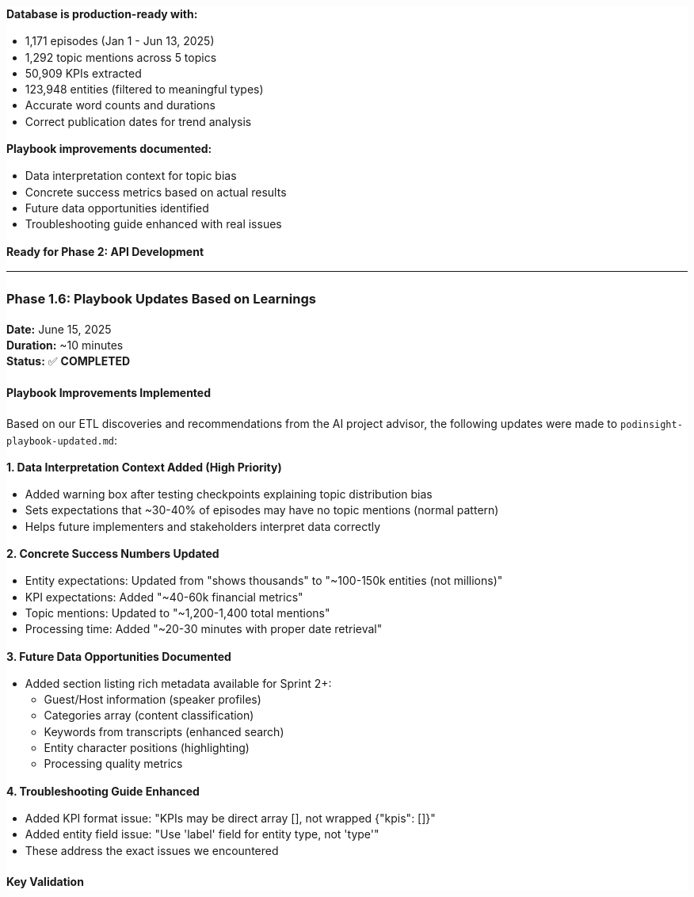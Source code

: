 **Database is production-ready with:**
- 1,171 episodes (Jan 1 - Jun 13, 2025)
- 1,292 topic mentions across 5 topics
- 50,909 KPIs extracted
- 123,948 entities (filtered to meaningful types)
- Accurate word counts and durations
- Correct publication dates for trend analysis

**Playbook improvements documented:**
- Data interpretation context for topic bias
- Concrete success metrics based on actual results
- Future data opportunities identified
- Troubleshooting guide enhanced with real issues

**Ready for Phase 2: API Development**

---

### Phase 1.6: Playbook Updates Based on Learnings

**Date:** June 15, 2025  
**Duration:** ~10 minutes  
**Status:** ✅ **COMPLETED**

#### Playbook Improvements Implemented

Based on our ETL discoveries and recommendations from the AI project advisor, the following updates were made to `podinsight-playbook-updated.md`:

**1. Data Interpretation Context Added (High Priority)**
- Added warning box after testing checkpoints explaining topic distribution bias
- Sets expectations that ~30-40% of episodes may have no topic mentions (normal pattern)
- Helps future implementers and stakeholders interpret data correctly

**2. Concrete Success Numbers Updated**
- Entity expectations: Updated from "shows thousands" to "~100-150k entities (not millions)"
- KPI expectations: Added "~40-60k financial metrics"
- Topic mentions: Updated to "~1,200-1,400 total mentions"
- Processing time: Added "~20-30 minutes with proper date retrieval"

**3. Future Data Opportunities Documented**
- Added section listing rich metadata available for Sprint 2+:
  - Guest/Host information (speaker profiles)
  - Categories array (content classification)
  - Keywords from transcripts (enhanced search)
  - Entity character positions (highlighting)
  - Processing quality metrics

**4. Troubleshooting Guide Enhanced**
- Added KPI format issue: "KPIs may be direct array [], not wrapped {"kpis": []}"
- Added entity field issue: "Use 'label' field for entity type, not 'type'"
- These address the exact issues we encountered

#### Key Validation
